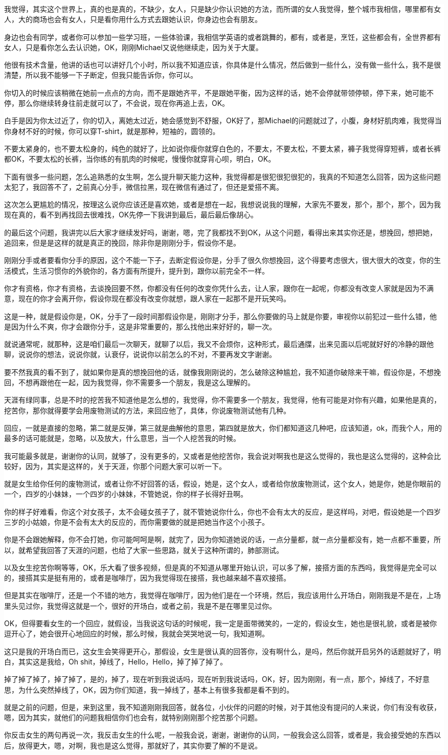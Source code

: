 我觉得，其实这个世界上，真的也是真的，不缺少，女人，只是缺少你认识她的方法，而所谓的女人我觉得，整个城市我相信，哪里都有女人，大的商场也会有女人，只是看你用什么方式去跟她认识，你身边也会有朋友。

身边也会有同学，或者你可以参加一些学习班，一些体验课，我相信学英语的或者跳舞的，都有，或者是，烹饪，这些都会有，全世界都有女人，只是看你怎么去认识她，OK，刚刚Michael又说他继续走，因为关于大厦。

他很有技术含量，他讲的话也可以讲好几个小时，所以我不知道应该，你具体是什么情况，然后做到一些什么，没有做一些什么，我不是很清楚，所以我不能够一下子断定，但我只能告诉你，你可以。

你切入的时候应该稍微在她前一点点的方向，而不是跟她齐平，不是跟她平衡，因为这样的话，她不会停就带领停顿，停下来，她可能不停，那么你继续转身往前走就可以了，不会说，现在你再追上去，OK。

白手是因为你太过近了，你的切入，离她太过近，她会感觉到不舒服，OK好了，那Michael的问题就过了，小腹，身材好肌肉难，我觉得当你身材不好的时候，你可以穿T-shirt，就是那种，短袖的，圆领的。

不要太紧身的，也不要太松身的，纯色的就好了，比如说你瘦你就穿白色的，不要太，不要太松，不要太紧，褲子我觉得穿短裤，或者长裤都OK，不要太松的长裤，当你练的有肌肉的时候呢，慢慢你就穿背心呗，明白，OK。

下面有很多一些问题，怎么追熟悉的女生啊，怎么提升聊天能力这种，我觉得都是很犯很犯很犯的，我真的不知道怎么回答，因为这些问题太犯了，我回答不了，之前真心分手，微信拉黑，现在微信有通过了，但还是爱搭不离。

这次怎么更尴尬的情况，按理这么说你应该还是喜欢她，或者是想在一起，我想说说我的理解，大家先不要发，那个，那个，那个，因为我现在真的，看不到再找回去很难找，OK先停一下我讲到最后，最后最后像胡心。

的最后这个问题，我讲完以后大家才继续发好吗，谢谢，嗯，完了我都找不到OK，从这个问题，看得出来其实你还是，想挽回，想把她，追回来，但是是这样的就是真正的挽回，除非你是刚刚分手，假设你不是。

刚刚分手或者要看你分手的原因，这个不能一下子，去断定假设你是，分手了很久你想挽回，这个得要考虑很大，很大很大的改变，你的生活模式，生活习惯你的外貌你的，各方面有所提升，提升到，跟你以前完全不一样。

你才有资格，你才有资格，去谈挽回要不然，你都没有任何的改变你凭什么去，让人家，跟你在一起呢，你都没有改变人家就是因为不满意，现在的你才会离开你，假设你现在都没有改变你就想，跟人家在一起那不是开玩笑吗。

这是一种，就是假设你是，OK，分手了一段时间那假设你是，刚刚才分手，那么你要做的马上就是你要，审视你以前犯过一些什么错，他是因为什么不爽，你才会跟你分手，这是非常重要的，那么找他出来好好的，聊一次。

就说通常呢，就那种，这是咱们最后一次聊天，就聊了以后，我又不会烦你，这种形式，最后通牒，出来见面以后呢就好好的冷静的跟他聊，说说你的想法，说说你就，认衰仔，说说你以前怎么的不对，不要再发文字谢谢。

要不然我真的看不到了，就如果你是真的想挽回他的话，就像我刚刚说的，怎么破除这种尴尬，我不知道你破除来干嘛，假设你是，不想挽回，不想再跟他在一起，因为我觉得，你不需要多一个朋友，我是这么理解的。

天涯有绿同事，总是不时的挖苦我不知道他是怎么想的，我觉得，你不需要多一个朋友，我觉得，他有可能是对你有兴趣，如果他是真的，挖苦你，那你就得要学会用废物测试的方法，来回应他了，具体，你说废物测试他有几种。

回应，一就是直接的忽略，第二就是反弹，第三就是曲解他的意思，第四就是放大，你们都知道这几种吧，应该知道，ok，而我个人，用的最多的话可能就是，忽略，以及放大，什么意思，当一个人挖苦我的时候。

我可能最多就是，谢谢你的认同，就够了，没有更多的，又或者是他挖苦你，我会说对啊我也是这么觉得的，我也是这么觉得的，这种会比较好，因为，其实是这样的，关于天涯，你那个问题大家可以听一下。

就是女生给你任何的废物测试，或者让你不好回答的话，假设，她是，这个女人，或者给你放废物测试，这个女人，她是你，她是你眼前的一个，四岁的小妹妹，一个四岁的小妹妹，不管她说，你的样子长得好丑啊。

你的样子好难看，你这个对女孩子，太不会碰女孩子了，就不管她说你什么，你也不会有太大的反应，是这样吗，对吧，假设她是一个四岁三岁的小姑娘，你是不会有太大的反应的，而你需要做的就是把她当作这个小孩子。

你是不会跟她解释，你不会打她，你可能呵呵是啊，就完了，因为你知道她说的话，一点分量都，就一点分量都没有，她一点都不重要，所以，就希望我回答了天涯的问题，也给了大家一些思路，就关于这种所谓的，肺部测试。

以及女生挖苦你啊等等，OK，乐大看了很多视频，但是真的不知道从哪里开始认识，可以多了解，接搭方面的东西吗，我觉得是完全可以的，接搭其实是挺有用的，或者是咖啡厅，因为我觉得现在接搭，我也越来越不喜欢接搭。

但是其实在咖啡厅，还是一个不错的地方，我觉得在咖啡厅，因为他们是在一个环境，然后，我应该用什么开场白，刚刚我是不是在，上场里头见过你，我觉得这就是一个，很好的开场白，或者之前，我是不是在哪里见过你。

OK，但得要看女生的一个回应，就假设，当我说这句话的时候呢，我一定是面带微笑的，一定的，假设女生，她也是很礼貌，或者是被你逗开心了，她会很开心地回应的时候，那么时候，我就会哭哭地说一句，我知道啊。

这只是我的开场白而已，这女生会笑得更开心，那假设，女生是很认真的回答你，没有啊什么，是吗，然后你就开启另外的话题就好了，明白，其实这是我给，Oh shit，掉线了，Hello，Hello，掉了掉了掉了。

掉了掉了掉了，掉了掉了，是的，掉了，现在听到我说话吗，现在听到我说话吗，OK，好，因为刚刚，有一点，那个，掉线了，不好意思，为什么突然掉线了，OK，因为你们知道，我一掉线了，基本上有很多我都是看不到的。

就是之前的问题，但是，来到这里，我不知道刚刚我回答，就各位，小伙伴的问题的时候，对于其他没有提问的人来说，你们有没有收获，嗯，因为其实，就他们的问题我相信你们也会有，就特别刚刚那个挖苦那个问题。

你反击女生的两句再说一次，我反击女生的什么呢，一般我会说，谢谢，谢谢你的认同，一般我会这么回答，或者是，我会接受她的东西以后，放得更大，嗯，对啊，我也是这么觉得，那就好了，其实你要了解的不是说。
